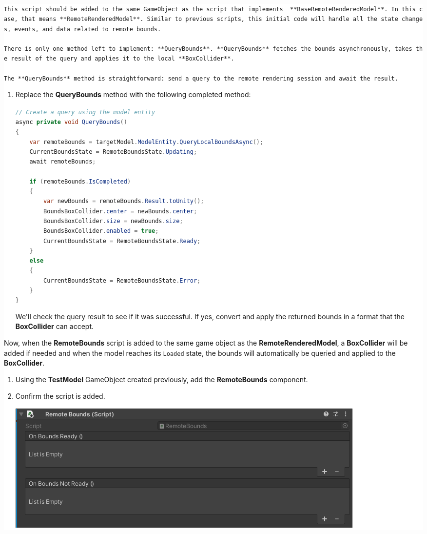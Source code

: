     This script should be added to the same GameObject as the script that implements  **BaseRemoteRenderedModel**. In this case, that means **RemoteRenderedModel**. Similar to previous scripts, this initial code will handle all the state changes, events, and data related to remote bounds.

    There is only one method left to implement: **QueryBounds**. **QueryBounds** fetches the bounds asynchronously, takes the result of the query and applies it to the local **BoxCollider**.

    The **QueryBounds** method is straightforward: send a query to the remote rendering session and await the result.

1. Replace the **QueryBounds** method with the following completed method:

    ```cs
    // Create a query using the model entity
    async private void QueryBounds()
    {
        var remoteBounds = targetModel.ModelEntity.QueryLocalBoundsAsync();
        CurrentBoundsState = RemoteBoundsState.Updating;
        await remoteBounds;

        if (remoteBounds.IsCompleted)
        {
            var newBounds = remoteBounds.Result.toUnity();
            BoundsBoxCollider.center = newBounds.center;
            BoundsBoxCollider.size = newBounds.size;
            BoundsBoxCollider.enabled = true;
            CurrentBoundsState = RemoteBoundsState.Ready;
        }
        else
        {
            CurrentBoundsState = RemoteBoundsState.Error;
        }
    }
    ```

    We'll check the query result to see if it was successful. If yes, convert and apply the returned bounds in a format that the **BoxCollider** can accept.

Now, when the **RemoteBounds** script is added to the same game object as the **RemoteRenderedModel**, a **BoxCollider** will be added if needed and when the model reaches its `Loaded` state, the bounds will automatically be queried and applied to the **BoxCollider**.

1. Using the **TestModel** GameObject created previously, add the **RemoteBounds** component.
1. Confirm the script is added.

     ![Add RemoteBounds component](./media/remote-bounds-script.png)
